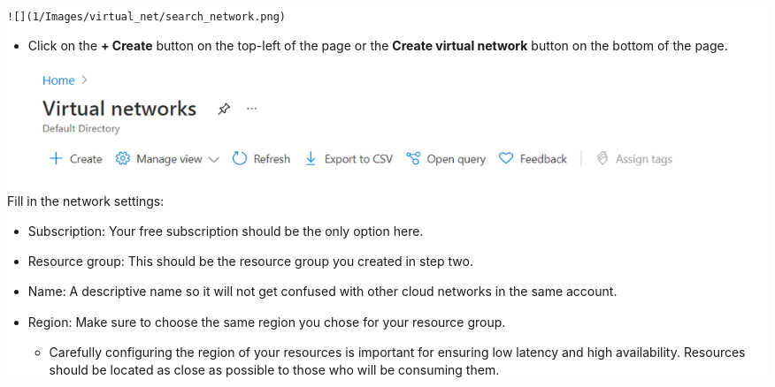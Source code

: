     ![](1/Images/virtual_net/search_network.png)

- Click on the **+ Create** button on the top-left of the page or the **Create virtual network** button on the bottom of the page.

    ![](1/Images/add_network1.png) 

Fill in the network settings:

- Subscription: Your free subscription should be the only option here.

- Resource group: This should be the resource group you created in step two.

- Name: A descriptive name so it will not get confused with other cloud networks in the same account.

- Region: Make sure to choose the same region you chose for your resource group. 

    - Carefully configuring the region of your resources is important for ensuring low latency and high availability. Resources should be located as close as possible to those who will be consuming them.
